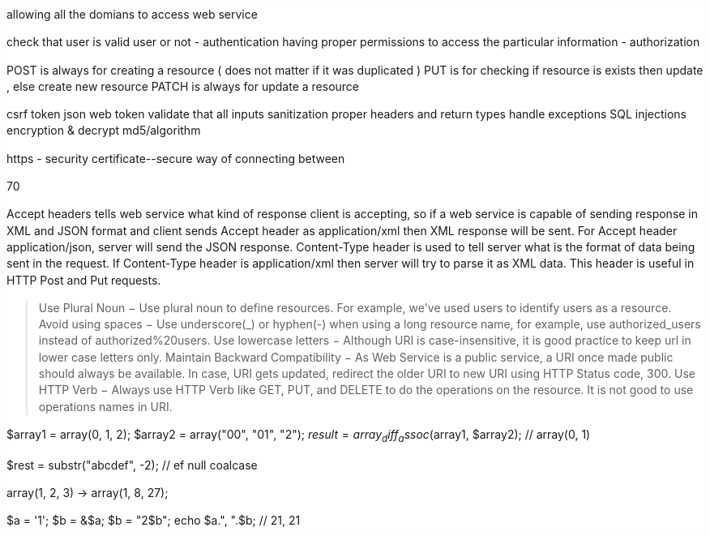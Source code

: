 allowing all the domians to access web service

check that user is valid user or not - authentication
having proper permissions to access the particular information - authorization

POST is always for creating a resource ( does not matter if it was duplicated )
PUT is for checking if resource is exists then update , else create new resource
PATCH is always for update a resource



csrf token
json web token
validate that all inputs sanitization 
proper headers and return types
handle exceptions
SQL injections
encryption & decrypt
md5/algorithm

https - security certificate--secure way of connecting between 

70


Accept headers tells web service what kind of response client is accepting, so if a web service is capable of sending response in XML and JSON format and client sends Accept header as application/xml then XML response will be sent. For Accept header application/json, server will send the JSON response.
Content-Type header is used to tell server what is the format of data being sent in the request. If Content-Type header is application/xml then server will try to parse it as XML data. This header is useful in HTTP Post and Put requests.


> Use Plural Noun − Use plural noun to define resources. For example, we've used users to identify users as a resource.
> Avoid using spaces − Use underscore(_) or hyphen(-) when using a long resource name, for example, use authorized_users instead of authorized%20users.
> Use lowercase letters − Although URI is case-insensitive, it is good practice to keep url in lower case letters only.
> Maintain Backward Compatibility − As Web Service is a public service, a URI once made public should always be available. In case, URI gets updated, redirect the older URI to new URI using HTTP Status code, 300.
> Use HTTP Verb − Always use HTTP Verb like GET, PUT, and DELETE to do the operations on the resource. It is not good to use operations names in URI.

$array1 = array(0, 1, 2);
$array2 = array("00", "01", "2");
$result = array_diff_assoc($array1, $array2);  // array(0, 1)

$rest = substr("abcdef", -2);   // ef
null coalcase

array(1, 2, 3) -> array(1, 8, 27);

$a = '1';
$b = &$a;
$b = "2$b"; 
echo $a.", ".$b;    // 21, 21
